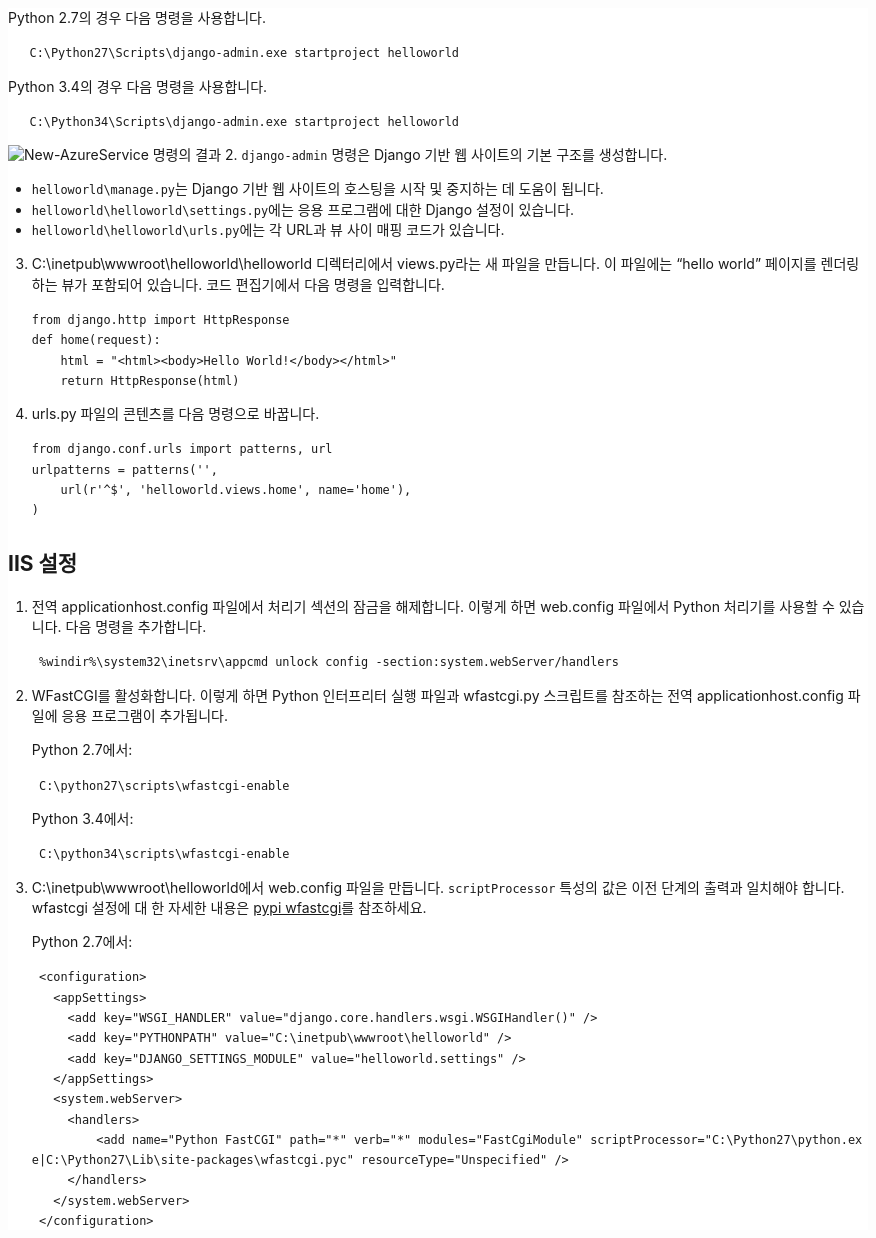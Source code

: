    Python 2.7의 경우 다음 명령을 사용합니다.
   
       C:\Python27\Scripts\django-admin.exe startproject helloworld
   
   Python 3.4의 경우 다음 명령을 사용합니다.
   
       C:\Python34\Scripts\django-admin.exe startproject helloworld
   
   ![New-AzureService 명령의 결과](./media/python-django-web-app/django-helloworld-cmd-new-azure-service.png)
2. `django-admin` 명령은 Django 기반 웹 사이트의 기본 구조를 생성합니다.
   
   * `helloworld\manage.py`는 Django 기반 웹 사이트의 호스팅을 시작 및 중지하는 데 도움이 됩니다.
   * `helloworld\helloworld\settings.py`에는 응용 프로그램에 대한 Django 설정이 있습니다.
   * `helloworld\helloworld\urls.py`에는 각 URL과 뷰 사이 매핑 코드가 있습니다.
3. C:\inetpub\wwwroot\helloworld\helloworld 디렉터리에서 views.py라는 새 파일을 만듭니다. 이 파일에는 “hello world” 페이지를 렌더링하는 뷰가 포함되어 있습니다. 코드 편집기에서 다음 명령을 입력합니다.
   
       from django.http import HttpResponse
       def home(request):
           html = "<html><body>Hello World!</body></html>"
           return HttpResponse(html)
4. urls.py 파일의 콘텐츠를 다음 명령으로 바꿉니다.
   
       from django.conf.urls import patterns, url
       urlpatterns = patterns('',
           url(r'^$', 'helloworld.views.home', name='home'),
       )

## <a name="set-up-iis"></a>IIS 설정
1. 전역 applicationhost.config 파일에서 처리기 섹션의 잠금을 해제합니다.  이렇게 하면 web.config 파일에서 Python 처리기를 사용할 수 있습니다. 다음 명령을 추가합니다.
   
        %windir%\system32\inetsrv\appcmd unlock config -section:system.webServer/handlers
2. WFastCGI를 활성화합니다. 이렇게 하면 Python 인터프리터 실행 파일과 wfastcgi.py 스크립트를 참조하는 전역 applicationhost.config 파일에 응용 프로그램이 추가됩니다.
   
    Python 2.7에서:
   
        C:\python27\scripts\wfastcgi-enable
   
    Python 3.4에서:
   
        C:\python34\scripts\wfastcgi-enable
3. C:\inetpub\wwwroot\helloworld에서 web.config 파일을 만듭니다. `scriptProcessor` 특성의 값은 이전 단계의 출력과 일치해야 합니다. wfastcgi 설정에 대 한 자세한 내용은 [pypi wfastcgi][wfastcgi]를 참조하세요.
   
   Python 2.7에서:
   
        <configuration>
          <appSettings>
            <add key="WSGI_HANDLER" value="django.core.handlers.wsgi.WSGIHandler()" />
            <add key="PYTHONPATH" value="C:\inetpub\wwwroot\helloworld" />
            <add key="DJANGO_SETTINGS_MODULE" value="helloworld.settings" />
          </appSettings>
          <system.webServer>
            <handlers>
                <add name="Python FastCGI" path="*" verb="*" modules="FastCgiModule" scriptProcessor="C:\Python27\python.exe|C:\Python27\Lib\site-packages\wfastcgi.pyc" resourceType="Unspecified" />
            </handlers>
          </system.webServer>
        </configuration>
   

[1]: ./media/python-django-web-app/django-helloworld-browser-azure.png
[port80]: ./media/python-django-web-app/django-helloworld-port80.png
[Web Platform Installer]: http://www.microsoft.com/web/downloads/platform.aspx
[python.org]: https://www.python.org/downloads/
[wfastcgi]: https://pypi.python.org/pypi/wfastcgi